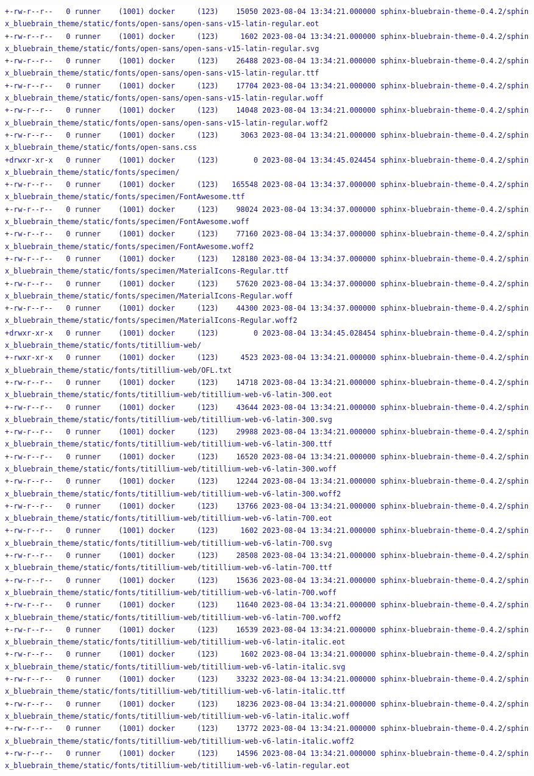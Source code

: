 ```diff
+-rw-r--r--   0 runner    (1001) docker     (123)    15050 2023-08-04 13:34:21.000000 sphinx-bluebrain-theme-0.4.2/sphinx_bluebrain_theme/static/fonts/open-sans/open-sans-v15-latin-regular.eot
+-rw-r--r--   0 runner    (1001) docker     (123)     1602 2023-08-04 13:34:21.000000 sphinx-bluebrain-theme-0.4.2/sphinx_bluebrain_theme/static/fonts/open-sans/open-sans-v15-latin-regular.svg
+-rw-r--r--   0 runner    (1001) docker     (123)    26488 2023-08-04 13:34:21.000000 sphinx-bluebrain-theme-0.4.2/sphinx_bluebrain_theme/static/fonts/open-sans/open-sans-v15-latin-regular.ttf
+-rw-r--r--   0 runner    (1001) docker     (123)    17704 2023-08-04 13:34:21.000000 sphinx-bluebrain-theme-0.4.2/sphinx_bluebrain_theme/static/fonts/open-sans/open-sans-v15-latin-regular.woff
+-rw-r--r--   0 runner    (1001) docker     (123)    14048 2023-08-04 13:34:21.000000 sphinx-bluebrain-theme-0.4.2/sphinx_bluebrain_theme/static/fonts/open-sans/open-sans-v15-latin-regular.woff2
+-rw-r--r--   0 runner    (1001) docker     (123)     3063 2023-08-04 13:34:21.000000 sphinx-bluebrain-theme-0.4.2/sphinx_bluebrain_theme/static/fonts/open-sans.css
+drwxr-xr-x   0 runner    (1001) docker     (123)        0 2023-08-04 13:34:45.024454 sphinx-bluebrain-theme-0.4.2/sphinx_bluebrain_theme/static/fonts/specimen/
+-rw-r--r--   0 runner    (1001) docker     (123)   165548 2023-08-04 13:34:37.000000 sphinx-bluebrain-theme-0.4.2/sphinx_bluebrain_theme/static/fonts/specimen/FontAwesome.ttf
+-rw-r--r--   0 runner    (1001) docker     (123)    98024 2023-08-04 13:34:37.000000 sphinx-bluebrain-theme-0.4.2/sphinx_bluebrain_theme/static/fonts/specimen/FontAwesome.woff
+-rw-r--r--   0 runner    (1001) docker     (123)    77160 2023-08-04 13:34:37.000000 sphinx-bluebrain-theme-0.4.2/sphinx_bluebrain_theme/static/fonts/specimen/FontAwesome.woff2
+-rw-r--r--   0 runner    (1001) docker     (123)   128180 2023-08-04 13:34:37.000000 sphinx-bluebrain-theme-0.4.2/sphinx_bluebrain_theme/static/fonts/specimen/MaterialIcons-Regular.ttf
+-rw-r--r--   0 runner    (1001) docker     (123)    57620 2023-08-04 13:34:37.000000 sphinx-bluebrain-theme-0.4.2/sphinx_bluebrain_theme/static/fonts/specimen/MaterialIcons-Regular.woff
+-rw-r--r--   0 runner    (1001) docker     (123)    44300 2023-08-04 13:34:37.000000 sphinx-bluebrain-theme-0.4.2/sphinx_bluebrain_theme/static/fonts/specimen/MaterialIcons-Regular.woff2
+drwxr-xr-x   0 runner    (1001) docker     (123)        0 2023-08-04 13:34:45.028454 sphinx-bluebrain-theme-0.4.2/sphinx_bluebrain_theme/static/fonts/titillium-web/
+-rwxr-xr-x   0 runner    (1001) docker     (123)     4523 2023-08-04 13:34:21.000000 sphinx-bluebrain-theme-0.4.2/sphinx_bluebrain_theme/static/fonts/titillium-web/OFL.txt
+-rw-r--r--   0 runner    (1001) docker     (123)    14718 2023-08-04 13:34:21.000000 sphinx-bluebrain-theme-0.4.2/sphinx_bluebrain_theme/static/fonts/titillium-web/titillium-web-v6-latin-300.eot
+-rw-r--r--   0 runner    (1001) docker     (123)    43644 2023-08-04 13:34:21.000000 sphinx-bluebrain-theme-0.4.2/sphinx_bluebrain_theme/static/fonts/titillium-web/titillium-web-v6-latin-300.svg
+-rw-r--r--   0 runner    (1001) docker     (123)    29988 2023-08-04 13:34:21.000000 sphinx-bluebrain-theme-0.4.2/sphinx_bluebrain_theme/static/fonts/titillium-web/titillium-web-v6-latin-300.ttf
+-rw-r--r--   0 runner    (1001) docker     (123)    16520 2023-08-04 13:34:21.000000 sphinx-bluebrain-theme-0.4.2/sphinx_bluebrain_theme/static/fonts/titillium-web/titillium-web-v6-latin-300.woff
+-rw-r--r--   0 runner    (1001) docker     (123)    12244 2023-08-04 13:34:21.000000 sphinx-bluebrain-theme-0.4.2/sphinx_bluebrain_theme/static/fonts/titillium-web/titillium-web-v6-latin-300.woff2
+-rw-r--r--   0 runner    (1001) docker     (123)    13766 2023-08-04 13:34:21.000000 sphinx-bluebrain-theme-0.4.2/sphinx_bluebrain_theme/static/fonts/titillium-web/titillium-web-v6-latin-700.eot
+-rw-r--r--   0 runner    (1001) docker     (123)     1602 2023-08-04 13:34:21.000000 sphinx-bluebrain-theme-0.4.2/sphinx_bluebrain_theme/static/fonts/titillium-web/titillium-web-v6-latin-700.svg
+-rw-r--r--   0 runner    (1001) docker     (123)    28508 2023-08-04 13:34:21.000000 sphinx-bluebrain-theme-0.4.2/sphinx_bluebrain_theme/static/fonts/titillium-web/titillium-web-v6-latin-700.ttf
+-rw-r--r--   0 runner    (1001) docker     (123)    15636 2023-08-04 13:34:21.000000 sphinx-bluebrain-theme-0.4.2/sphinx_bluebrain_theme/static/fonts/titillium-web/titillium-web-v6-latin-700.woff
+-rw-r--r--   0 runner    (1001) docker     (123)    11640 2023-08-04 13:34:21.000000 sphinx-bluebrain-theme-0.4.2/sphinx_bluebrain_theme/static/fonts/titillium-web/titillium-web-v6-latin-700.woff2
+-rw-r--r--   0 runner    (1001) docker     (123)    16539 2023-08-04 13:34:21.000000 sphinx-bluebrain-theme-0.4.2/sphinx_bluebrain_theme/static/fonts/titillium-web/titillium-web-v6-latin-italic.eot
+-rw-r--r--   0 runner    (1001) docker     (123)     1602 2023-08-04 13:34:21.000000 sphinx-bluebrain-theme-0.4.2/sphinx_bluebrain_theme/static/fonts/titillium-web/titillium-web-v6-latin-italic.svg
+-rw-r--r--   0 runner    (1001) docker     (123)    33232 2023-08-04 13:34:21.000000 sphinx-bluebrain-theme-0.4.2/sphinx_bluebrain_theme/static/fonts/titillium-web/titillium-web-v6-latin-italic.ttf
+-rw-r--r--   0 runner    (1001) docker     (123)    18236 2023-08-04 13:34:21.000000 sphinx-bluebrain-theme-0.4.2/sphinx_bluebrain_theme/static/fonts/titillium-web/titillium-web-v6-latin-italic.woff
+-rw-r--r--   0 runner    (1001) docker     (123)    13772 2023-08-04 13:34:21.000000 sphinx-bluebrain-theme-0.4.2/sphinx_bluebrain_theme/static/fonts/titillium-web/titillium-web-v6-latin-italic.woff2
+-rw-r--r--   0 runner    (1001) docker     (123)    14596 2023-08-04 13:34:21.000000 sphinx-bluebrain-theme-0.4.2/sphinx_bluebrain_theme/static/fonts/titillium-web/titillium-web-v6-latin-regular.eot
```